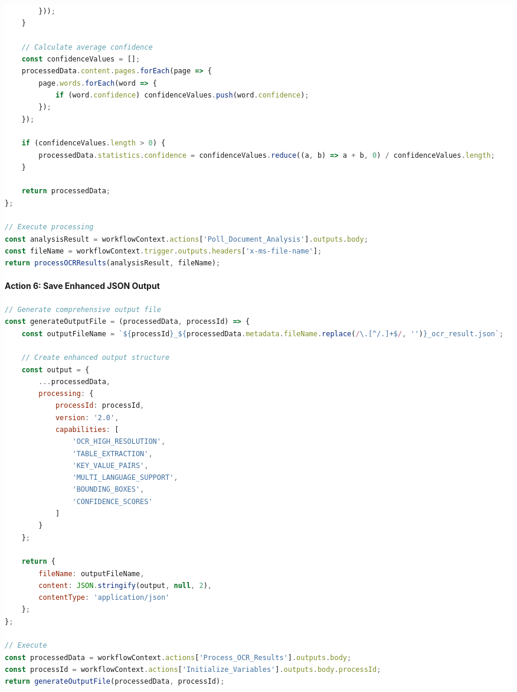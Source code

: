 ```javascript
        }));
    }
    
    // Calculate average confidence
    const confidenceValues = [];
    processedData.content.pages.forEach(page => {
        page.words.forEach(word => {
            if (word.confidence) confidenceValues.push(word.confidence);
        });
    });
    
    if (confidenceValues.length > 0) {
        processedData.statistics.confidence = confidenceValues.reduce((a, b) => a + b, 0) / confidenceValues.length;
    }
    
    return processedData;
};

// Execute processing
const analysisResult = workflowContext.actions['Poll_Document_Analysis'].outputs.body;
const fileName = workflowContext.trigger.outputs.headers['x-ms-file-name'];
return processOCRResults(analysisResult, fileName);
```

#### Action 6: Save Enhanced JSON Output
```javascript
// Generate comprehensive output file
const generateOutputFile = (processedData, processId) => {
    const outputFileName = `${processId}_${processedData.metadata.fileName.replace(/\.[^/.]+$/, '')}_ocr_result.json`;
    
    // Create enhanced output structure
    const output = {
        ...processedData,
        processing: {
            processId: processId,
            version: '2.0',
            capabilities: [
                'OCR_HIGH_RESOLUTION',
                'TABLE_EXTRACTION', 
                'KEY_VALUE_PAIRS',
                'MULTI_LANGUAGE_SUPPORT',
                'BOUNDING_BOXES',
                'CONFIDENCE_SCORES'
            ]
        }
    };
    
    return {
        fileName: outputFileName,
        content: JSON.stringify(output, null, 2),
        contentType: 'application/json'
    };
};

// Execute
const processedData = workflowContext.actions['Process_OCR_Results'].outputs.body;
const processId = workflowContext.actions['Initialize_Variables'].outputs.body.processId;
return generateOutputFile(processedData, processId);
```
